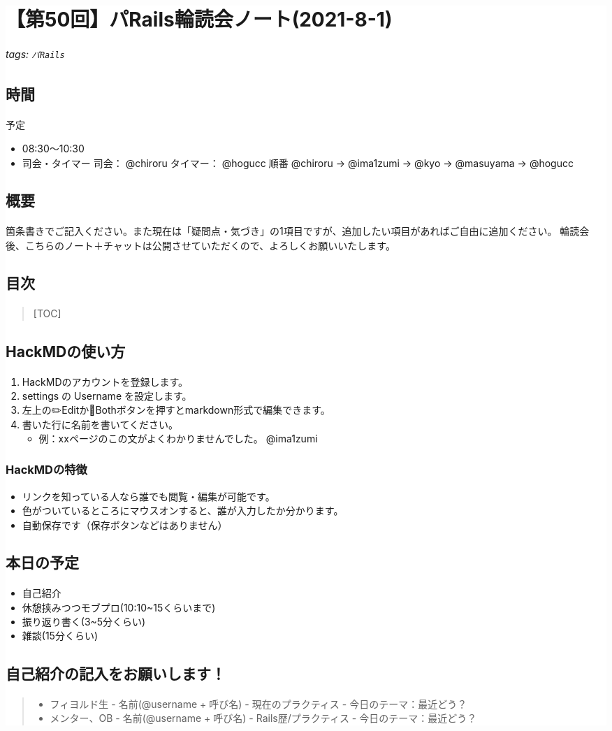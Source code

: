 # 【第50回】パRails輪読会ノート(2021-8-1)
###### tags: `パRails`
## 時間
予定
- 08:30〜10:30
- 司会・タイマー
司会： @chiroru
タイマー： @hogucc
順番 @chiroru → @ima1zumi → @kyo → @masuyama → @hogucc

## 概要
箇条書きでご記入ください。また現在は「疑問点・気づき」の1項目ですが、追加したい項目があればご自由に追加ください。
輪読会後、こちらのノート＋チャットは公開させていただくので、よろしくお願いいたします。

## 目次
> [TOC]

## HackMDの使い方
1. HackMDのアカウントを登録します。
2. settings の Username を設定します。
3. 左上の✏️Editか📖Bothボタンを押すとmarkdown形式で編集できます。
4. 書いた行に名前を書いてください。
    - 例：xxページのこの文がよくわかりませんでした。 @ima1zumi 

### HackMDの特徴
- リンクを知っている人なら誰でも閲覧・編集が可能です。
- 色がついているところにマウスオンすると、誰が入力したか分かります。
- 自動保存です（保存ボタンなどはありません）

## 本日の予定
- 自己紹介
- 休憩挟みつつモブプロ(10:10~15くらいまで)
- 振り返り書く(3~5分くらい)
- 雑談(15分くらい)


## 自己紹介の記入をお願いします！
> - フィヨルド生
    - 名前(@username + 呼び名)
    - 現在のプラクティス 
    - 今日のテーマ：最近どう？
> - メンター、OB
    - 名前(@username + 呼び名)
    - Rails歴/プラクティス
    - 今日のテーマ：最近どう？
 
